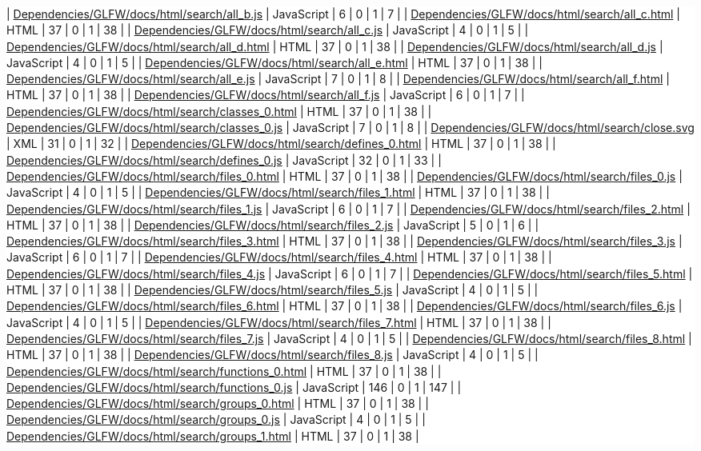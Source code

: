 | [Dependencies/GLFW/docs/html/search/all_b.js](/Dependencies/GLFW/docs/html/search/all_b.js) | JavaScript | 6 | 0 | 1 | 7 |
| [Dependencies/GLFW/docs/html/search/all_c.html](/Dependencies/GLFW/docs/html/search/all_c.html) | HTML | 37 | 0 | 1 | 38 |
| [Dependencies/GLFW/docs/html/search/all_c.js](/Dependencies/GLFW/docs/html/search/all_c.js) | JavaScript | 4 | 0 | 1 | 5 |
| [Dependencies/GLFW/docs/html/search/all_d.html](/Dependencies/GLFW/docs/html/search/all_d.html) | HTML | 37 | 0 | 1 | 38 |
| [Dependencies/GLFW/docs/html/search/all_d.js](/Dependencies/GLFW/docs/html/search/all_d.js) | JavaScript | 4 | 0 | 1 | 5 |
| [Dependencies/GLFW/docs/html/search/all_e.html](/Dependencies/GLFW/docs/html/search/all_e.html) | HTML | 37 | 0 | 1 | 38 |
| [Dependencies/GLFW/docs/html/search/all_e.js](/Dependencies/GLFW/docs/html/search/all_e.js) | JavaScript | 7 | 0 | 1 | 8 |
| [Dependencies/GLFW/docs/html/search/all_f.html](/Dependencies/GLFW/docs/html/search/all_f.html) | HTML | 37 | 0 | 1 | 38 |
| [Dependencies/GLFW/docs/html/search/all_f.js](/Dependencies/GLFW/docs/html/search/all_f.js) | JavaScript | 6 | 0 | 1 | 7 |
| [Dependencies/GLFW/docs/html/search/classes_0.html](/Dependencies/GLFW/docs/html/search/classes_0.html) | HTML | 37 | 0 | 1 | 38 |
| [Dependencies/GLFW/docs/html/search/classes_0.js](/Dependencies/GLFW/docs/html/search/classes_0.js) | JavaScript | 7 | 0 | 1 | 8 |
| [Dependencies/GLFW/docs/html/search/close.svg](/Dependencies/GLFW/docs/html/search/close.svg) | XML | 31 | 0 | 1 | 32 |
| [Dependencies/GLFW/docs/html/search/defines_0.html](/Dependencies/GLFW/docs/html/search/defines_0.html) | HTML | 37 | 0 | 1 | 38 |
| [Dependencies/GLFW/docs/html/search/defines_0.js](/Dependencies/GLFW/docs/html/search/defines_0.js) | JavaScript | 32 | 0 | 1 | 33 |
| [Dependencies/GLFW/docs/html/search/files_0.html](/Dependencies/GLFW/docs/html/search/files_0.html) | HTML | 37 | 0 | 1 | 38 |
| [Dependencies/GLFW/docs/html/search/files_0.js](/Dependencies/GLFW/docs/html/search/files_0.js) | JavaScript | 4 | 0 | 1 | 5 |
| [Dependencies/GLFW/docs/html/search/files_1.html](/Dependencies/GLFW/docs/html/search/files_1.html) | HTML | 37 | 0 | 1 | 38 |
| [Dependencies/GLFW/docs/html/search/files_1.js](/Dependencies/GLFW/docs/html/search/files_1.js) | JavaScript | 6 | 0 | 1 | 7 |
| [Dependencies/GLFW/docs/html/search/files_2.html](/Dependencies/GLFW/docs/html/search/files_2.html) | HTML | 37 | 0 | 1 | 38 |
| [Dependencies/GLFW/docs/html/search/files_2.js](/Dependencies/GLFW/docs/html/search/files_2.js) | JavaScript | 5 | 0 | 1 | 6 |
| [Dependencies/GLFW/docs/html/search/files_3.html](/Dependencies/GLFW/docs/html/search/files_3.html) | HTML | 37 | 0 | 1 | 38 |
| [Dependencies/GLFW/docs/html/search/files_3.js](/Dependencies/GLFW/docs/html/search/files_3.js) | JavaScript | 6 | 0 | 1 | 7 |
| [Dependencies/GLFW/docs/html/search/files_4.html](/Dependencies/GLFW/docs/html/search/files_4.html) | HTML | 37 | 0 | 1 | 38 |
| [Dependencies/GLFW/docs/html/search/files_4.js](/Dependencies/GLFW/docs/html/search/files_4.js) | JavaScript | 6 | 0 | 1 | 7 |
| [Dependencies/GLFW/docs/html/search/files_5.html](/Dependencies/GLFW/docs/html/search/files_5.html) | HTML | 37 | 0 | 1 | 38 |
| [Dependencies/GLFW/docs/html/search/files_5.js](/Dependencies/GLFW/docs/html/search/files_5.js) | JavaScript | 4 | 0 | 1 | 5 |
| [Dependencies/GLFW/docs/html/search/files_6.html](/Dependencies/GLFW/docs/html/search/files_6.html) | HTML | 37 | 0 | 1 | 38 |
| [Dependencies/GLFW/docs/html/search/files_6.js](/Dependencies/GLFW/docs/html/search/files_6.js) | JavaScript | 4 | 0 | 1 | 5 |
| [Dependencies/GLFW/docs/html/search/files_7.html](/Dependencies/GLFW/docs/html/search/files_7.html) | HTML | 37 | 0 | 1 | 38 |
| [Dependencies/GLFW/docs/html/search/files_7.js](/Dependencies/GLFW/docs/html/search/files_7.js) | JavaScript | 4 | 0 | 1 | 5 |
| [Dependencies/GLFW/docs/html/search/files_8.html](/Dependencies/GLFW/docs/html/search/files_8.html) | HTML | 37 | 0 | 1 | 38 |
| [Dependencies/GLFW/docs/html/search/files_8.js](/Dependencies/GLFW/docs/html/search/files_8.js) | JavaScript | 4 | 0 | 1 | 5 |
| [Dependencies/GLFW/docs/html/search/functions_0.html](/Dependencies/GLFW/docs/html/search/functions_0.html) | HTML | 37 | 0 | 1 | 38 |
| [Dependencies/GLFW/docs/html/search/functions_0.js](/Dependencies/GLFW/docs/html/search/functions_0.js) | JavaScript | 146 | 0 | 1 | 147 |
| [Dependencies/GLFW/docs/html/search/groups_0.html](/Dependencies/GLFW/docs/html/search/groups_0.html) | HTML | 37 | 0 | 1 | 38 |
| [Dependencies/GLFW/docs/html/search/groups_0.js](/Dependencies/GLFW/docs/html/search/groups_0.js) | JavaScript | 4 | 0 | 1 | 5 |
| [Dependencies/GLFW/docs/html/search/groups_1.html](/Dependencies/GLFW/docs/html/search/groups_1.html) | HTML | 37 | 0 | 1 | 38 |